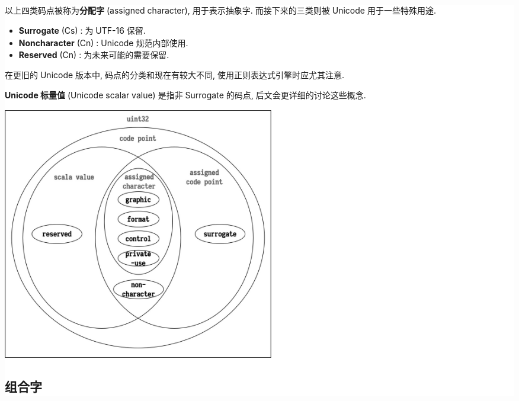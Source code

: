 以上四类码点被称为**分配字** (assigned character), 用于表示抽象字. 而接下来的三类则被 Unicode 用于一些特殊用途.

-   **Surrogate** (Cs) : 为 UTF-16 保留.
-   **Noncharacter** (Cn) : Unicode 规范内部使用.
-   **Reserved** (Cn) : 为未来可能的需要保留.

在更旧的 Unicode 版本中, 码点的分类和现在有较大不同, 使用正则表达式引擎时应尤其注意.

**Unicode 标量值** (Unicode scalar value) 是指非 Surrogate 的码点, 后文会更详细的讨论这些概念.

<img src="images/code_point_type.jpg" width=450 />

## 组合字
